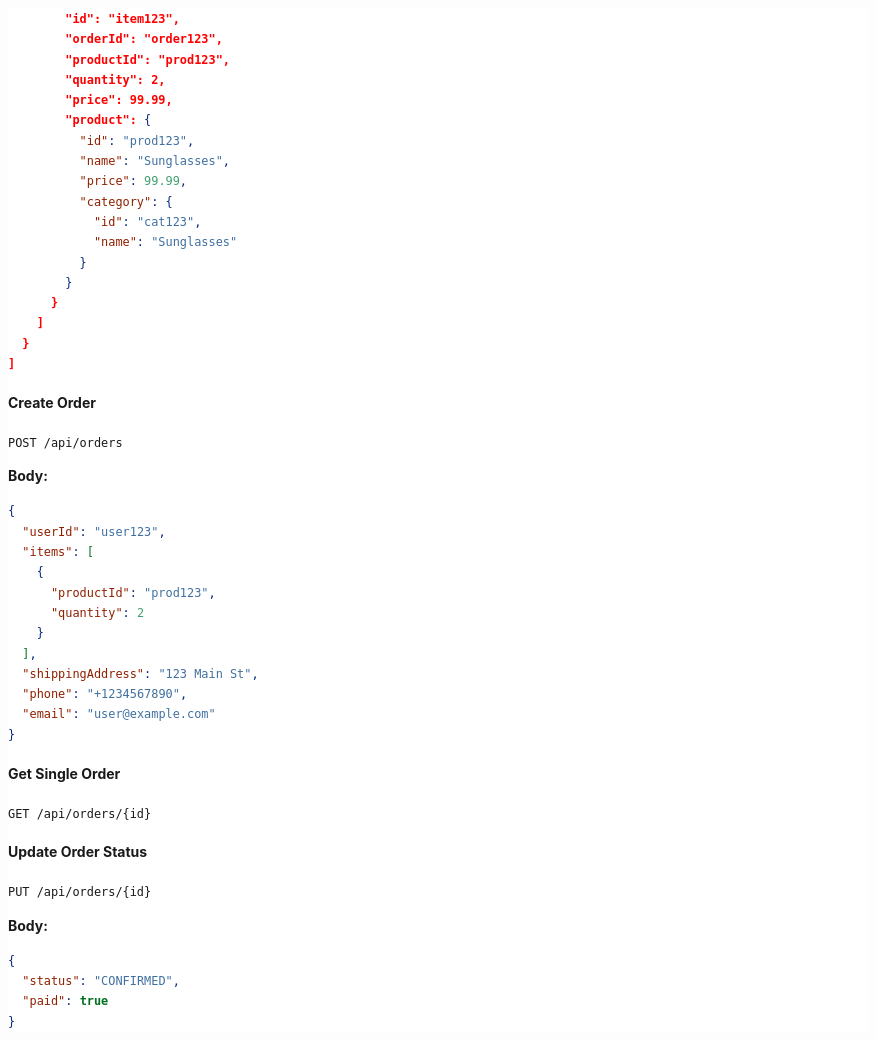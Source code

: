 ```json
        "id": "item123",
        "orderId": "order123",
        "productId": "prod123",
        "quantity": 2,
        "price": 99.99,
        "product": {
          "id": "prod123",
          "name": "Sunglasses",
          "price": 99.99,
          "category": {
            "id": "cat123",
            "name": "Sunglasses"
          }
        }
      }
    ]
  }
]
```

#### Create Order
```http
POST /api/orders
```

**Body:**
```json
{
  "userId": "user123",
  "items": [
    {
      "productId": "prod123",
      "quantity": 2
    }
  ],
  "shippingAddress": "123 Main St",
  "phone": "+1234567890",
  "email": "user@example.com"
}
```

#### Get Single Order
```http
GET /api/orders/{id}
```

#### Update Order Status
```http
PUT /api/orders/{id}
```

**Body:**
```json
{
  "status": "CONFIRMED",
  "paid": true
}
```
